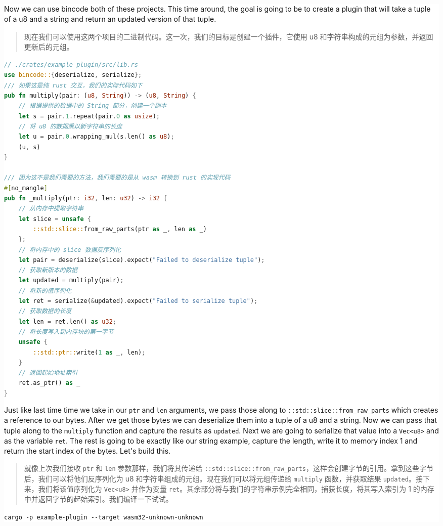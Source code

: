 Now we can use bincode both of these projects. This time around, the goal is going to be to create a plugin that will take a tuple of a u8 and a string and return an updated version of that tuple.
>现在我们可以使用这两个项目的二进制代码。这一次，我们的目标是创建一个插件，它使用 u8 和字符串构成的元组为参数，并返回更新后的元组。

```rust
// ./crates/example-plugin/src/lib.rs
use bincode::{deserialize, serialize};
/// 如果这是纯 rust 交互，我们的实际代码如下
pub fn multiply(pair: (u8, String)) -> (u8, String) {
    // 根据提供的数据中的 String 部分，创建一个副本
    let s = pair.1.repeat(pair.0 as usize);
    // 将 u8 的数据乘以新字符串的长度
    let u = pair.0.wrapping_mul(s.len() as u8);
    (u, s)
}

/// 因为这不是我们需要的方法，我们需要的是从 wasm 转换到 rust 的实现代码
#[no_mangle]
pub fn _multiply(ptr: i32, len: u32) -> i32 {
    // 从内存中提取字符串
    let slice = unsafe { 
        ::std::slice::from_raw_parts(ptr as _, len as _)
    };
    // 将内存中的 slice 数据反序列化
    let pair = deserialize(slice).expect("Failed to deserialize tuple");
    // 获取新版本的数据
    let updated = multiply(pair);
    // 将新的值序列化
    let ret = serialize(&updated).expect("Failed to serialize tuple");
    // 获取数据的长度
    let len = ret.len() as u32;
    // 将长度写入到内存块的第一字节
    unsafe {
        ::std::ptr::write(1 as _, len);
    }
    // 返回起始地址索引
    ret.as_ptr() as _
}
```

Just like last time time we take in our `ptr` and `len` arguments, we pass those along to `::std::slice::from_raw_parts` which creates a reference to our bytes. After we get those bytes we can deserialize them into a tuple of a u8 and a string. Now we can pass that tuple along to the `multiply` function and capture the results as `updated`. Next we are going to serialize that value into a `Vec<u8>` and as the variable `ret`. The rest is going to be exactly like our string example, capture the length, write it to memory index 1 and return the start index of the bytes. Let's build this.
>就像上次我们接收 `ptr` 和 `len` 参数那样，我们将其传递给 `::std::slice::from_raw_parts`，这样会创建字节的引用。拿到这些字节后，我们可以将他们反序列化为 u8 和字符串组成的元组。现在我们可以将元组传递给 `multiply` 函数，并获取结果 `updated`。接下来，我们将该值序列化为 `Vec<u8>` 并作为变量 `ret`。其余部分将与我们的字符串示例完全相同，捕获长度，将其写入索引为 1 的内存中并返回字节的起始索引。我们编译一下试试。

```shell
cargo -p example-plugin --target wasm32-unknown-unknown
```
